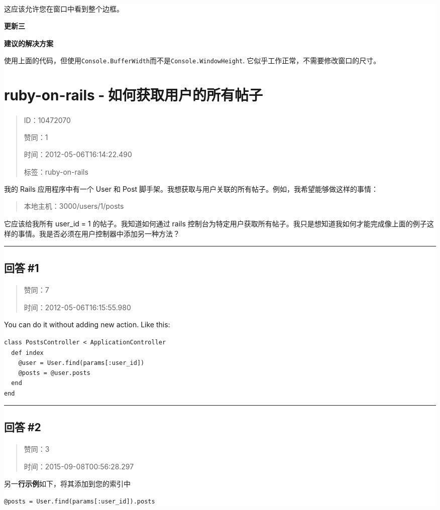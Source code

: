 这应该允许您在窗口中看到整个边框。

**更新三**

**建议的解决方案**

使用上面的代码，但使用`Console.BufferWidth`而不是`Console.WindowHeight`. 它似乎工作正常，不需要修改窗口的尺寸。

# ruby-on-rails - 如何获取用户的所有帖子

> ID：10472070
> 
> 赞同：1
> 
> 时间：2012-05-06T16:14:22.490
> 
> 标签：ruby-on-rails

我的 Rails 应用程序中有一个 User 和 Post 脚手架。我想获取与用户关联的所有帖子。例如，我希望能够做这样的事情：

> 本地主机：3000/users/1/posts

它应该给我所有 user_id = 1 的帖子。我知道如何通过 rails 控制台为特定用户获取所有帖子。我只是想知道我如何才能完成像上面的例子这样的事情。我是否必须在用户控制器中添加另一种方法？

* * *

## 回答 #1

> 赞同：7
> 
> 时间：2012-05-06T16:15:55.980

You can do it without adding new action. Like this:

```
class PostsController < ApplicationController
  def index
    @user = User.find(params[:user_id])
    @posts = @user.posts
  end
end 
```

* * *

## 回答 #2

> 赞同：3
> 
> 时间：2015-09-08T00:56:28.297

另一**行示例**如下，将其添加到您的索引中

```
@posts = User.find(params[:user_id]).posts 
```
